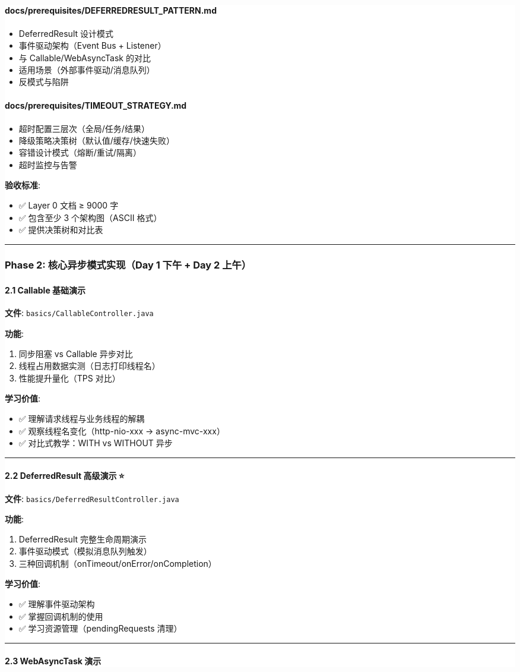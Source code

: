#### docs/prerequisites/DEFERREDRESULT_PATTERN.md
- DeferredResult 设计模式
- 事件驱动架构（Event Bus + Listener）
- 与 Callable/WebAsyncTask 的对比
- 适用场景（外部事件驱动/消息队列）
- 反模式与陷阱

#### docs/prerequisites/TIMEOUT_STRATEGY.md
- 超时配置三层次（全局/任务/结果）
- 降级策略决策树（默认值/缓存/快速失败）
- 容错设计模式（熔断/重试/隔离）
- 超时监控与告警

**验收标准**:
- ✅ Layer 0 文档 ≥ 9000 字
- ✅ 包含至少 3 个架构图（ASCII 格式）
- ✅ 提供决策树和对比表

---

### Phase 2: 核心异步模式实现（Day 1 下午 + Day 2 上午）

#### 2.1 Callable 基础演示

**文件**: `basics/CallableController.java`

**功能**:
1. 同步阻塞 vs Callable 异步对比
2. 线程占用数据实测（日志打印线程名）
3. 性能提升量化（TPS 对比）

**学习价值**:
- ✅ 理解请求线程与业务线程的解耦
- ✅ 观察线程名变化（http-nio-xxx → async-mvc-xxx）
- ✅ 对比式教学：WITH vs WITHOUT 异步

---

#### 2.2 DeferredResult 高级演示 ⭐

**文件**: `basics/DeferredResultController.java`

**功能**:
1. DeferredResult 完整生命周期演示
2. 事件驱动模式（模拟消息队列触发）
3. 三种回调机制（onTimeout/onError/onCompletion）

**学习价值**:
- ✅ 理解事件驱动架构
- ✅ 掌握回调机制的使用
- ✅ 学习资源管理（pendingRequests 清理）

---

#### 2.3 WebAsyncTask 演示
